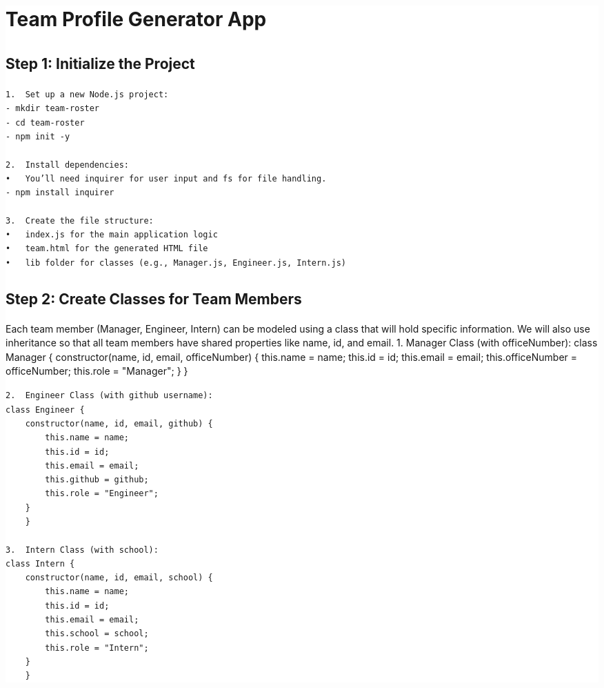# Team Profile Generator App

## Step 1: Initialize the Project

	1.	Set up a new Node.js project:
    - mkdir team-roster
    - cd team-roster
    - npm init -y

    2.	Install dependencies:
	•	You’ll need inquirer for user input and fs for file handling.
    - npm install inquirer

    3.	Create the file structure:
	•	index.js for the main application logic
	•	team.html for the generated HTML file
	•	lib folder for classes (e.g., Manager.js, Engineer.js, Intern.js)

## Step 2: Create Classes for Team Members

Each team member (Manager, Engineer, Intern) can be modeled using a class that will hold specific information. We will also use inheritance so that all team members have shared properties like name, id, and email.
	1.	Manager Class (with officeNumber):
    class Manager {
        constructor(name, id, email, officeNumber) {
            this.name = name;
            this.id = id;
            this.email = email;
            this.officeNumber = officeNumber;
            this.role = "Manager";
        }
        }

    2.	Engineer Class (with github username):
    class Engineer {
        constructor(name, id, email, github) {
            this.name = name;
            this.id = id;
            this.email = email;
            this.github = github;
            this.role = "Engineer";
        }
        }

    3.	Intern Class (with school):
    class Intern {
        constructor(name, id, email, school) {
            this.name = name;
            this.id = id;
            this.email = email;
            this.school = school;
            this.role = "Intern";
        }
        }

